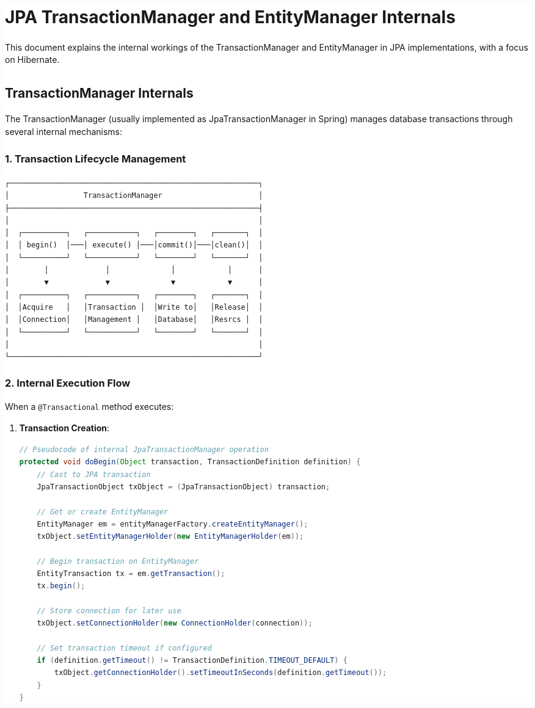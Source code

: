 # JPA TransactionManager and EntityManager Internals

This document explains the internal workings of the TransactionManager and EntityManager in JPA implementations, with a focus on Hibernate.

## TransactionManager Internals

The TransactionManager (usually implemented as JpaTransactionManager in Spring) manages database transactions through several internal mechanisms:

### 1. Transaction Lifecycle Management

```
┌─────────────────────────────────────────────────────────┐
│                 TransactionManager                      │
├─────────────────────────────────────────────────────────┤
│                                                         │
│  ┌──────────┐   ┌───────────┐   ┌────────┐   ┌───────┐  │
│  │ begin()  │───│ execute() │───│commit()│───│clean()│  │
│  └──────────┘   └───────────┘   └────────┘   └───────┘  │
│        │             │              │            │      │
│        ▼             ▼              ▼            ▼      │
│  ┌──────────┐   ┌───────────┐   ┌────────┐   ┌───────┐  │
│  │Acquire   │   │Transaction │  │Write to│   │Release│  │
│  │Connection│   │Management │   │Database│   │Resrcs │  │
│  └──────────┘   └───────────┘   └────────┘   └───────┘  │
│                                                         │
└─────────────────────────────────────────────────────────┘
```

### 2. Internal Execution Flow

When a `@Transactional` method executes:

1. **Transaction Creation**:
   ```java
   // Pseudocode of internal JpaTransactionManager operation
   protected void doBegin(Object transaction, TransactionDefinition definition) {
       // Cast to JPA transaction
       JpaTransactionObject txObject = (JpaTransactionObject) transaction;
       
       // Get or create EntityManager
       EntityManager em = entityManagerFactory.createEntityManager();
       txObject.setEntityManagerHolder(new EntityManagerHolder(em));
      
       // Begin transaction on EntityManager
       EntityTransaction tx = em.getTransaction();
       tx.begin();
       
       // Store connection for later use
       txObject.setConnectionHolder(new ConnectionHolder(connection));
       
       // Set transaction timeout if configured
       if (definition.getTimeout() != TransactionDefinition.TIMEOUT_DEFAULT) {
           txObject.getConnectionHolder().setTimeoutInSeconds(definition.getTimeout());
       }
   }
   ```
